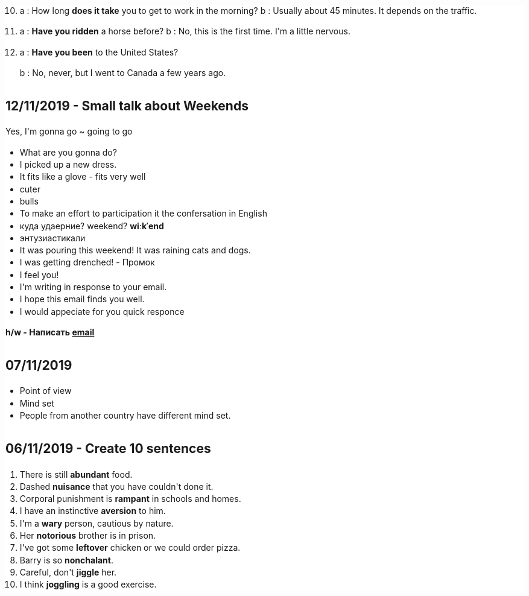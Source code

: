 10. a : How long **does it take** you to get to work in the morning?
    b : Usually about 45 minutes. It depends on the traffic.

11. a : **Have you ridden** a horse before?
    b : No, this is the first time. I'm a little nervous.

12. a : **Have you been** to the United States?

    b : No, never, but I went to Canada a few years ago.

    

## 12/11/2019 - Small talk about Weekends

Yes, I'm gonna go ~ going to go

- What are you gonna do?
- I picked up a new dress.
- It fits like a glove - fits very well
- cuter
- bulls
- To make an effort to participation it the confersation in English
- куда удаерние? weekend? **wiːkˈend**
- энтузиастикали
- It was pouring this weekend! It was raining cats and dogs.
- I was getting drenched! - Промок
- I feel you!
- I'm writing in response to your email.
- I hope this email finds you well.
- I would appeciate for you quick responce 

**h/w - Написать [email](https://docs.google.com/document/d/1YOyUn3i-4yZgHC-ky9WjeSpoTV-u3_n-Iot8DwAVENU/edit)**



## 07/11/2019

- Point of view
- Mind set
- People from another country have different mind set.

  

## 06/11/2019 - Create 10 sentences

1. There is still **abundant** food.
2. Dashed **nuisance** that you have couldn't done it.
3. Corporal punishment is **rampant** in schools and homes.
4. I have an instinctive **aversion** to him.
5. I'm a **wary** person, cautious by nature.
6. Her **notorious** brother is in prison.
7. I've got some **leftover** chicken or we could order pizza.
8. Barry is so **nonchalant**.
9. Careful, don't **jiggle** her.
10. I think **joggling** is a good exercise.
